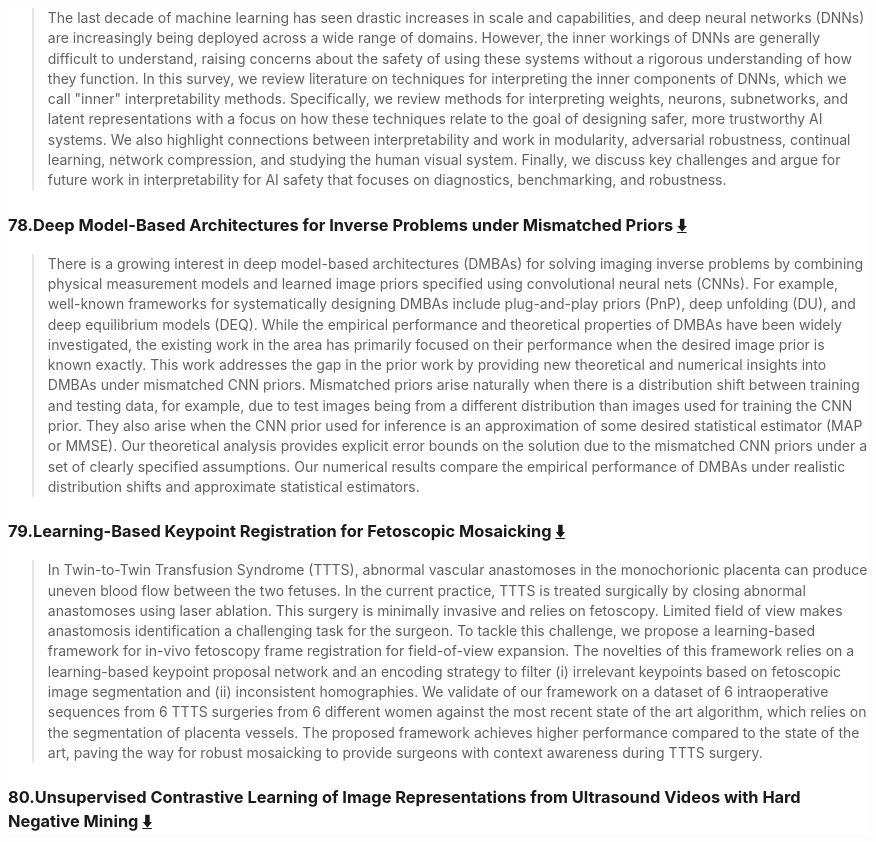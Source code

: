 >  The last decade of machine learning has seen drastic increases in scale and capabilities, and deep neural networks (DNNs) are increasingly being deployed across a wide range of domains. However, the inner workings of DNNs are generally difficult to understand, raising concerns about the safety of using these systems without a rigorous understanding of how they function. In this survey, we review literature on techniques for interpreting the inner components of DNNs, which we call "inner" interpretability methods. Specifically, we review methods for interpreting weights, neurons, subnetworks, and latent representations with a focus on how these techniques relate to the goal of designing safer, more trustworthy AI systems. We also highlight connections between interpretability and work in modularity, adversarial robustness, continual learning, network compression, and studying the human visual system. Finally, we discuss key challenges and argue for future work in interpretability for AI safety that focuses on diagnostics, benchmarking, and robustness.      
### 78.Deep Model-Based Architectures for Inverse Problems under Mismatched Priors  [ :arrow_down: ](https://arxiv.org/pdf/2207.13200.pdf)
>  There is a growing interest in deep model-based architectures (DMBAs) for solving imaging inverse problems by combining physical measurement models and learned image priors specified using convolutional neural nets (CNNs). For example, well-known frameworks for systematically designing DMBAs include plug-and-play priors (PnP), deep unfolding (DU), and deep equilibrium models (DEQ). While the empirical performance and theoretical properties of DMBAs have been widely investigated, the existing work in the area has primarily focused on their performance when the desired image prior is known exactly. This work addresses the gap in the prior work by providing new theoretical and numerical insights into DMBAs under mismatched CNN priors. Mismatched priors arise naturally when there is a distribution shift between training and testing data, for example, due to test images being from a different distribution than images used for training the CNN prior. They also arise when the CNN prior used for inference is an approximation of some desired statistical estimator (MAP or MMSE). Our theoretical analysis provides explicit error bounds on the solution due to the mismatched CNN priors under a set of clearly specified assumptions. Our numerical results compare the empirical performance of DMBAs under realistic distribution shifts and approximate statistical estimators.      
### 79.Learning-Based Keypoint Registration for Fetoscopic Mosaicking  [ :arrow_down: ](https://arxiv.org/pdf/2207.13185.pdf)
>  In Twin-to-Twin Transfusion Syndrome (TTTS), abnormal vascular anastomoses in the monochorionic placenta can produce uneven blood flow between the two fetuses. In the current practice, TTTS is treated surgically by closing abnormal anastomoses using laser ablation. This surgery is minimally invasive and relies on fetoscopy. Limited field of view makes anastomosis identification a challenging task for the surgeon. To tackle this challenge, we propose a learning-based framework for in-vivo fetoscopy frame registration for field-of-view expansion. The novelties of this framework relies on a learning-based keypoint proposal network and an encoding strategy to filter (i) irrelevant keypoints based on fetoscopic image segmentation and (ii) inconsistent homographies. We validate of our framework on a dataset of 6 intraoperative sequences from 6 TTTS surgeries from 6 different women against the most recent state of the art algorithm, which relies on the segmentation of placenta vessels. The proposed framework achieves higher performance compared to the state of the art, paving the way for robust mosaicking to provide surgeons with context awareness during TTTS surgery.      
### 80.Unsupervised Contrastive Learning of Image Representations from Ultrasound Videos with Hard Negative Mining  [ :arrow_down: ](https://arxiv.org/pdf/2207.13148.pdf)
